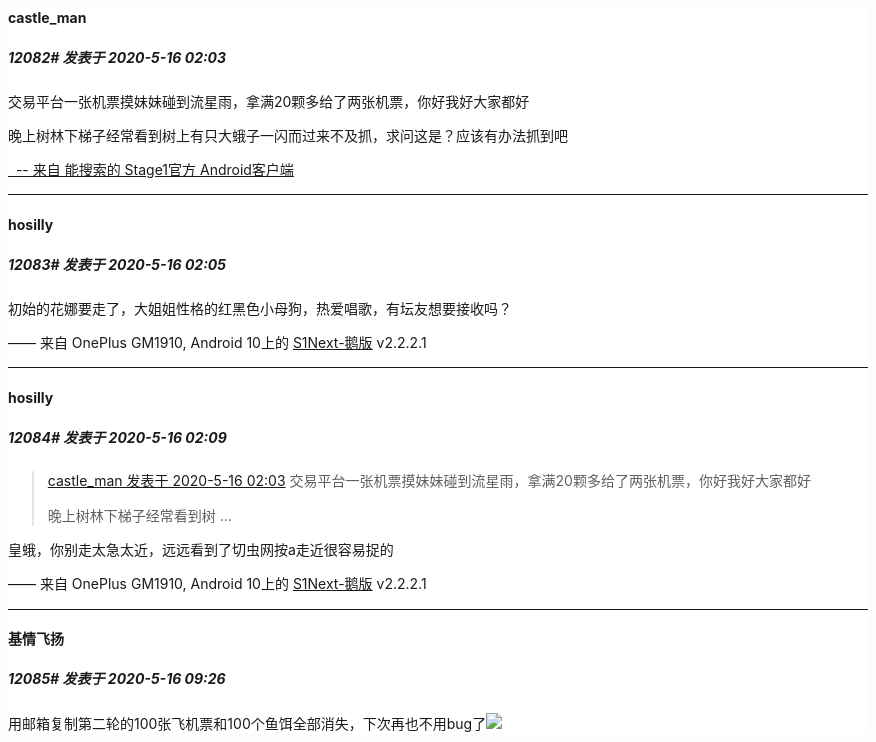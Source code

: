####  castle_man  
##### 12082#       发表于 2020-5-16 02:03




交易平台一张机票摸妹妹碰到流星雨，拿满20颗多给了两张机票，你好我好大家都好

晚上树林下梯子经常看到树上有只大蛾子一闪而过来不及抓，求问这是？应该有办法抓到吧

[  -- 来自 能搜索的 Stage1官方 Android客户端](https://www.coolapk.com/apk/140634)







-----

####  hosilly  
##### 12083#       发表于 2020-5-16 02:05




初始的花娜要走了，大姐姐性格的红黑色小母狗，热爱唱歌，有坛友想要接收吗？

—— 来自 OnePlus GM1910, Android 10上的 [S1Next-鹅版](https://github.com/ykrank/S1-Next/releases) v2.2.2.1







-----

####  hosilly  
##### 12084#       发表于 2020-5-16 02:09



<blockquote><a href="httphttps://bbs.saraba1st.com/2b/forum.php?mod=redirect&amp;goto=findpost&amp;pid=47436171&amp;ptid=1800312" target="_blank">castle_man 发表于 2020-5-16 02:03</a>
交易平台一张机票摸妹妹碰到流星雨，拿满20颗多给了两张机票，你好我好大家都好

晚上树林下梯子经常看到树 ...</blockquote>
皇蛾，你别走太急太近，远远看到了切虫网按a走近很容易捉的

—— 来自 OnePlus GM1910, Android 10上的 [S1Next-鹅版](https://github.com/ykrank/S1-Next/releases) v2.2.2.1







-----

####  基情飞扬  
##### 12085#       发表于 2020-5-16 09:26




用邮箱复制第二轮的100张飞机票和100个鱼饵全部消失，下次再也不用bug了<img src="https://static.saraba1st.com/image/smiley/face2017/018.png" referrerpolicy="no-referrer">
